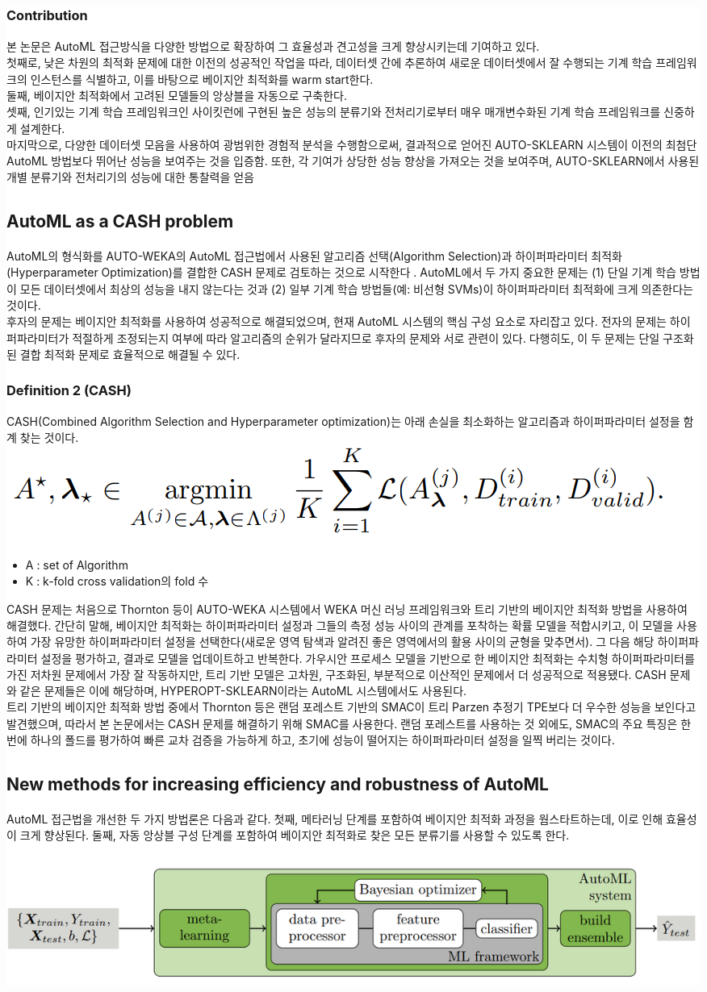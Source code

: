 ### Contribution 
본 논문은 AutoML 접근방식을 다양한 방법으로 확장하여 그 효율성과 견고성을 크게 향상시키는데 기여하고 있다. <br/>
첫째로, 낮은 차원의 최적화 문제에 대한 이전의 성공적인 작업을 따라, 데이터셋 간에 추론하여 새로운 데이터셋에서 잘 수행되는 기계 학습 프레임워크의 인스턴스를 식별하고, 이를 바탕으로 베이지안 최적화를 warm start한다. <br/>
둘째, 베이지안 최적화에서 고려된 모델들의 앙상블을 자동으로 구축한다. <br/>
셋째, 인기있는 기계 학습 프레임워크인 사이킷런에 구현된 높은 성능의 분류기와 전처리기로부터 매우 매개변수화된 기계 학슴 프레임워크를 신중하게 설계한다. <br/>
마지막으로, 다양한 데이터셋 모음을 사용하여 광범위한 경험적 분석을 수행함으로써, 결과적으로 얻어진 AUTO-SKLEARN 시스템이 이전의 최첨단 AutoML 방법보다 뛰어난 성능을 보여주는 것을 입증함. 또한, 각 기여가 상당한 성능 향상을 가져오는 것을 보여주며, AUTO-SKLEARN에서 사용된 개별 분류기와 전처리기의 성능에 대한 통찰력을 얻음 

## AutoML as a CASH problem
AutoML의 형식화를 AUTO-WEKA의 AutoML 접근법에서 사용된 알고리즘 선택(Algorithm Selection)과 하이퍼파라미터 최적화(Hyperparameter Optimization)를 결합한 CASH 문제로 검토하는 것으로 시작한다 . AutoML에서 두 가지 중요한 문제는 (1) 단일 기계 학습 방법이 모든 데이터셋에서 최상의 성능을 내지 않는다는 것과 (2) 일부 기계 학습 방법들(예: 비선형 SVMs)이 하이퍼파라미터 최적화에 크게 의존한다는 것이다. <br/>
후자의 문제는 베이지안 최적화를 사용하여 성공적으로 해결되었으며, 현재 AutoML 시스템의 핵심 구성 요소로 자리잡고 있다. 전자의 문제는 하이퍼파라미터가 적절하게 조정되는지 여부에 따라 알고리즘의 순위가 달라지므로 후자의 문제와 서로 관련이 있다. 다행히도, 이 두 문제는 단일 구조화된 결합 최적화 문제로 효율적으로 해결될 수 있다. 

### Definition 2 (CASH)
CASH(Combined Algorithm Selection and Hyperparameter optimization)는 아래 손실을 최소화하는 알고리즘과 하이퍼파라미터 설정을 함계 찾는 것이다. <br/>
![](/assets/img/2023-07-03-13-48-01.png)
<br/>

* A : set of Algorithm 
* K : k-fold cross validation의 fold 수 


CASH 문제는 처음으로 Thornton 등이 AUTO-WEKA 시스템에서 WEKA 머신 러닝 프레임워크와 트리 기반의 베이지안 최적화 방법을 사용하여 해결했다. 간단히 말해, 베이지안 최적화는 하이퍼파라미터 설정과 그들의 측정 성능 사이의 관계를 포착하는 확률 모델을 적합시키고, 이 모델을 사용하여 가장 유망한 하이퍼파라미터 설정을 선택한다(새로운 영역 탐색과 알려진 좋은 영역에서의 활용 사이의 균형을 맞추면서). 그 다음 해당 하이퍼파라미터 설정을 평가하고, 결과로 모델을 업데이트하고 반복한다. 가우시안 프로세스 모델을 기반으로 한 베이지안 최적화는 수치형 하이퍼파라미터를 가진 저차원 문제에서 가장 잘 작동하지만, 트리 기반 모델은 고차원, 구조화된, 부분적으로 이산적인 문제에서 더 성공적으로 적용됐다. CASH 문제와 같은 문제들은 이에 해당하며, HYPEROPT-SKLEARN이라는 AutoML 시스템에서도 사용된다.
<br/>
트리 기반의 베이지안 최적화 방법 중에서 Thornton 등은 랜덤 포레스트 기반의 SMAC이 트리 Parzen 추정기 TPE보다 더 우수한 성능을 보인다고 발견했으며, 따라서 본 논문에서는 CASH 문제를 해결하기 위해 SMAC를 사용한다. 랜덤 포레스트를 사용하는 것 외에도, SMAC의 주요 특징은 한 번에 하나의 폴드를 평가하여 빠른 교차 검증을 가능하게 하고, 초기에 성능이 떨어지는 하이퍼파라미터 설정을 일찍 버리는 것이다.

## New methods for increasing efficiency and robustness of AutoML
AutoML 접근법을 개선한 두 가지 방법론은 다음과 같다. 첫째, 메타러닝 단계를 포함하여 베이지안 최적화 과정을 웜스타트하는데, 이로 인해 효율성이 크게 향상된다. 둘째, 자동 앙상블 구성 단계를 포함하여 베이지안 최적화로 찾은 모든 분류기를 사용할 수 있도록 한다. 
<br/>

![](/assets/img/2023-07-03-14-12-53.png)
<br/>
